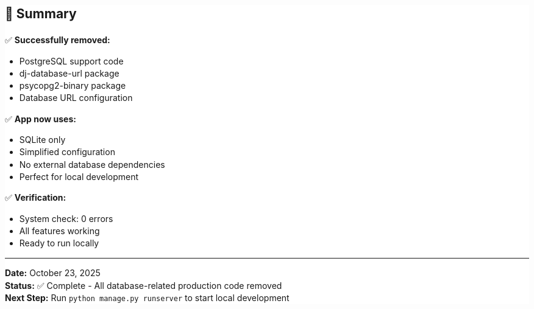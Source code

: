 
## 🎉 Summary

✅ **Successfully removed:**
- PostgreSQL support code
- dj-database-url package
- psycopg2-binary package
- Database URL configuration

✅ **App now uses:**
- SQLite only
- Simplified configuration
- No external database dependencies
- Perfect for local development

✅ **Verification:**
- System check: 0 errors
- All features working
- Ready to run locally

---

**Date:** October 23, 2025  
**Status:** ✅ Complete - All database-related production code removed  
**Next Step:** Run `python manage.py runserver` to start local development
